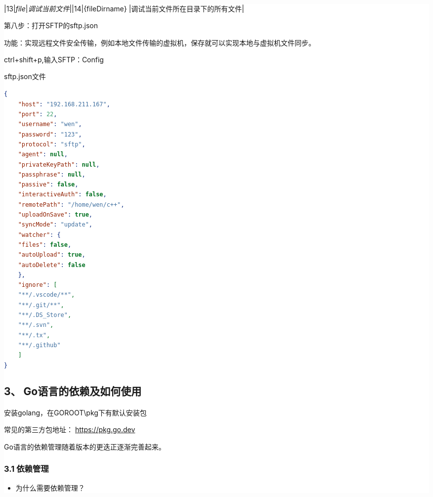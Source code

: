 |13|${file}| 调试当前文件|
|14|${fileDirname} |调试当前文件所在目录下的所有文件|

第八步：打开SFTP的sftp.json

功能：实现远程文件安全传输，例如本地文件传输的虚拟机，保存就可以实现本地与虚拟机文件同步。

ctrl+shift+p,输入SFTP：Config

sftp.json文件

```json
{
    "host": "192.168.211.167",
    "port": 22,
    "username": "wen",
    "password": "123",
    "protocol": "sftp",
    "agent": null,
    "privateKeyPath": null,
    "passphrase": null,
    "passive": false,
    "interactiveAuth": false,
    "remotePath": "/home/wen/c++",
    "uploadOnSave": true,
    "syncMode": "update",
    "watcher": {
    "files": false,
    "autoUpload": true,
    "autoDelete": false
    },
    "ignore": [
    "**/.vscode/**",
    "**/.git/**",
    "**/.DS_Store",
    "**/.svn",
    "**/.tx",
    "**/.github"
    ]
}
```

## 3、 Go语言的依赖及如何使用

安装golang，在GOROOT\pkg下有默认安装包

常见的第三方包地址： https://pkg.go.dev

Go语言的依赖管理随着版本的更迭正逐渐完善起来。

### 3.1 依赖管理

- 为什么需要依赖管理？
